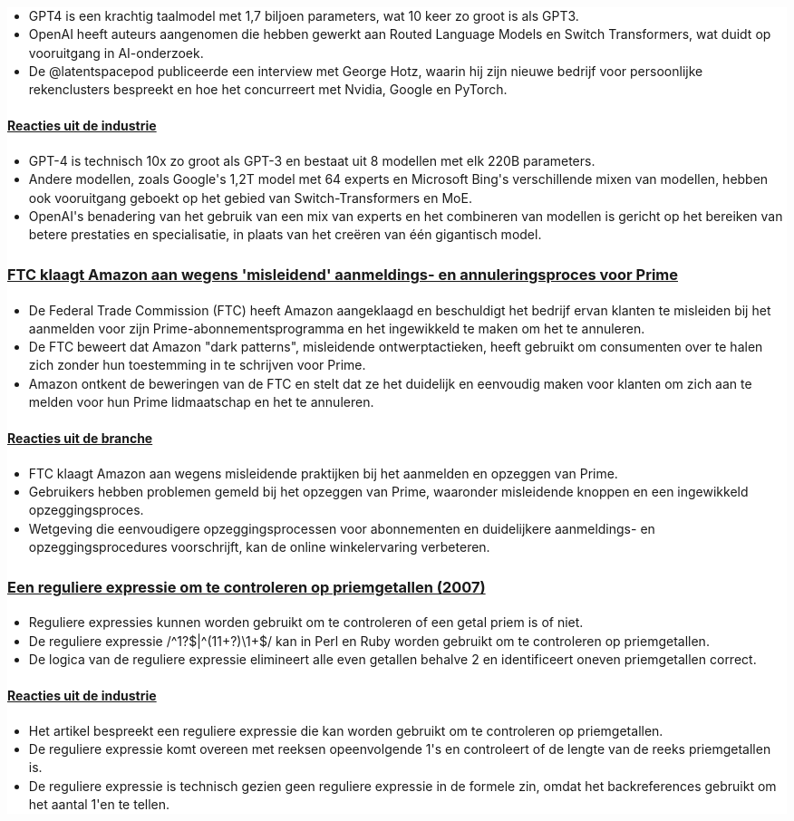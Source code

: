 - GPT4 is een krachtig taalmodel met 1,7 biljoen parameters, wat 10 keer zo groot is als GPT3.
- OpenAI heeft auteurs aangenomen die hebben gewerkt aan Routed Language Models en Switch Transformers, wat duidt op vooruitgang in AI-onderzoek.
- De @latentspacepod publiceerde een interview met George Hotz, waarin hij zijn nieuwe bedrijf voor persoonlijke rekenclusters bespreekt en hoe het concurreert met Nvidia, Google en PyTorch.

#### [Reacties uit de industrie](http://news.ycombinator.com/item?id=36413296)

- GPT-4 is technisch 10x zo groot als GPT-3 en bestaat uit 8 modellen met elk 220B parameters.
- Andere modellen, zoals Google's 1,2T model met 64 experts en Microsoft Bing's verschillende mixen van modellen, hebben ook vooruitgang geboekt op het gebied van Switch-Transformers en MoE.
- OpenAI's benadering van het gebruik van een mix van experts en het combineren van modellen is gericht op het bereiken van betere prestaties en specialisatie, in plaats van het creëren van één gigantisch model.

### [FTC klaagt Amazon aan wegens 'misleidend' aanmeldings- en annuleringsproces voor Prime](https://www.cnbc.com/2023/06/21/ftc-sues-amazon-over-deceptive-prime-sign-up-and-cancellation-process.html)

- De Federal Trade Commission (FTC) heeft Amazon aangeklaagd en beschuldigt het bedrijf ervan klanten te misleiden bij het aanmelden voor zijn Prime-abonnementsprogramma en het ingewikkeld te maken om het te annuleren.
- De FTC beweert dat Amazon "dark patterns", misleidende ontwerptactieken, heeft gebruikt om consumenten over te halen zich zonder hun toestemming in te schrijven voor Prime.
- Amazon ontkent de beweringen van de FTC en stelt dat ze het duidelijk en eenvoudig maken voor klanten om zich aan te melden voor hun Prime lidmaatschap en het te annuleren.

#### [Reacties uit de branche](http://news.ycombinator.com/item?id=36418713)

- FTC klaagt Amazon aan wegens misleidende praktijken bij het aanmelden en opzeggen van Prime.
- Gebruikers hebben problemen gemeld bij het opzeggen van Prime, waaronder misleidende knoppen en een ingewikkeld opzeggingsproces.
- Wetgeving die eenvoudigere opzeggingsprocessen voor abonnementen en duidelijkere aanmeldings- en opzeggingsprocedures voorschrijft, kan de online winkelervaring verbeteren.

### [Een reguliere expressie om te controleren op priemgetallen (2007)](https://www.noulakaz.net/2007/03/18/a-regular-expression-to-check-for-prime-numbers/)

- Reguliere expressies kunnen worden gebruikt om te controleren of een getal priem is of niet.
- De reguliere expressie /^1?$|^(11+?)\1+$/ kan in Perl en Ruby worden gebruikt om te controleren op priemgetallen.
- De logica van de reguliere expressie elimineert alle even getallen behalve 2 en identificeert oneven priemgetallen correct.

#### [Reacties uit de industrie](http://news.ycombinator.com/item?id=36413260)

- Het artikel bespreekt een reguliere expressie die kan worden gebruikt om te controleren op priemgetallen.
- De reguliere expressie komt overeen met reeksen opeenvolgende 1's en controleert of de lengte van de reeks priemgetallen is.
- De reguliere expressie is technisch gezien geen reguliere expressie in de formele zin, omdat het backreferences gebruikt om het aantal 1'en te tellen.
